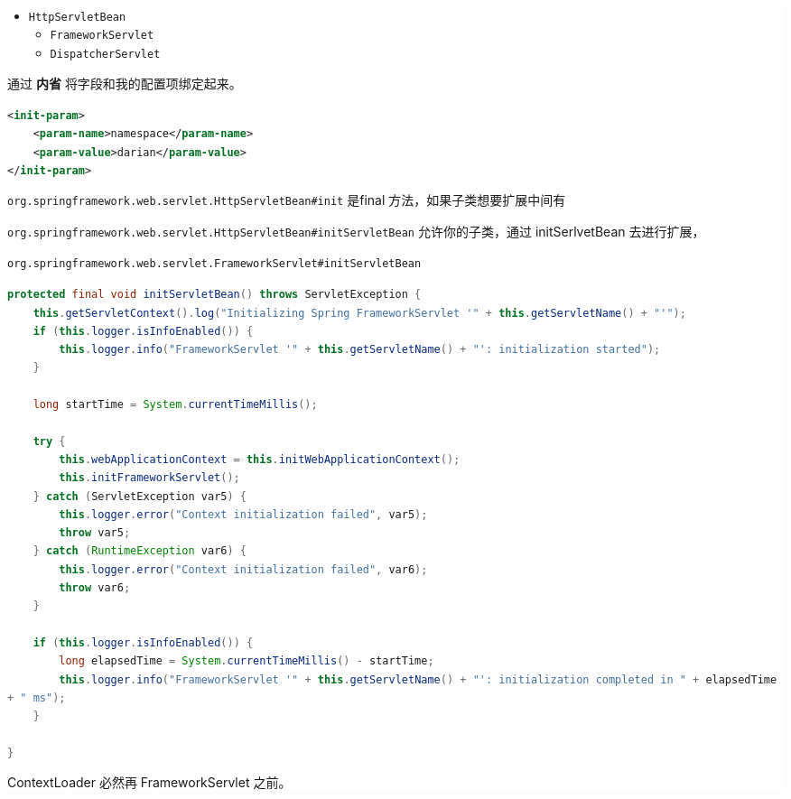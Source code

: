 - `HttpServletBean`
  - `FrameworkServlet`
  - `DispatcherServlet`





通过 **内省**  将字段和我的配置项绑定起来。

```xml
<init-param>
    <param-name>namespace</param-name>
    <param-value>darian</param-value>
</init-param>
```

`org.springframework.web.servlet.HttpServletBean#init` 是final 方法，如果子类想要扩展中间有

`org.springframework.web.servlet.HttpServletBean#initServletBean` 允许你的子类，通过 initSerlvetBean 去进行扩展，



`org.springframework.web.servlet.FrameworkServlet#initServletBean`

```java
protected final void initServletBean() throws ServletException {
    this.getServletContext().log("Initializing Spring FrameworkServlet '" + this.getServletName() + "'");
    if (this.logger.isInfoEnabled()) {
        this.logger.info("FrameworkServlet '" + this.getServletName() + "': initialization started");
    }

    long startTime = System.currentTimeMillis();

    try {
        this.webApplicationContext = this.initWebApplicationContext();
        this.initFrameworkServlet();
    } catch (ServletException var5) {
        this.logger.error("Context initialization failed", var5);
        throw var5;
    } catch (RuntimeException var6) {
        this.logger.error("Context initialization failed", var6);
        throw var6;
    }

    if (this.logger.isInfoEnabled()) {
        long elapsedTime = System.currentTimeMillis() - startTime;
        this.logger.info("FrameworkServlet '" + this.getServletName() + "': initialization completed in " + elapsedTime + " ms");
    }

}
```



ContextLoader 必然再 FrameworkServlet 之前。
